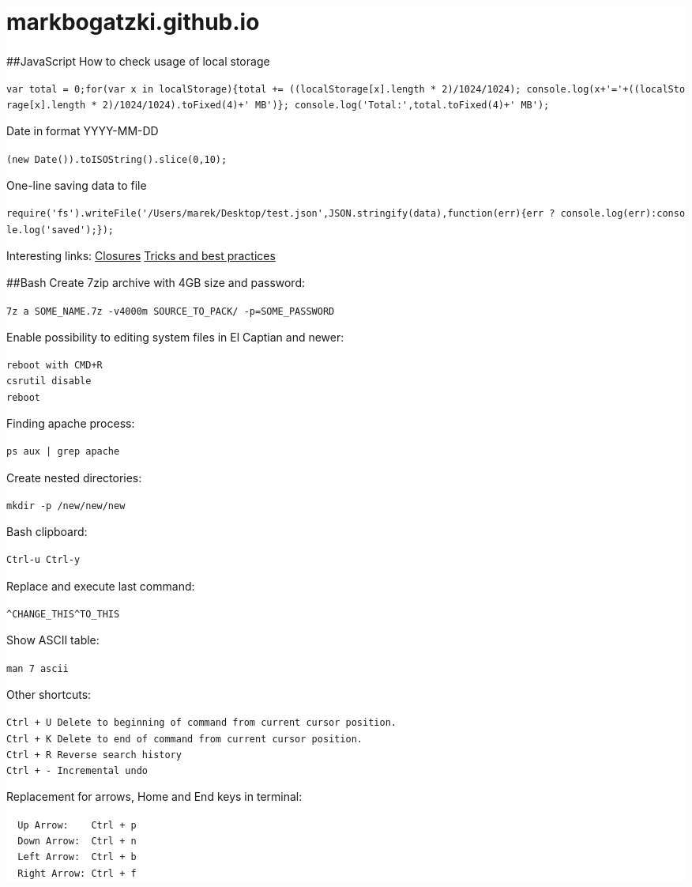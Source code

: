 # markbogatzki.github.io

##JavaScript
How to check usage of local storage
```
var total = 0;for(var x in localStorage){total += ((localStorage[x].length * 2)/1024/1024); console.log(x+'='+((localStorage[x].length * 2)/1024/1024).toFixed(4)+' MB')}; console.log('Total:',total.toFixed(4)+' MB');
```
Date in format YYYY-MM-DD
```
(new Date()).toISOString().slice(0,10);
```
One-line saving data to file
```
require('fs').writeFile('/Users/marek/Desktop/test.json',JSON.stringify(data),function(err){err ? console.log(err):console.log('saved');});
```
Interesting links:
[Closures](http://javascriptissexy.com/understand-javascript-closures-with-ease/)
[Tricks and best practices](http://modernweb.com/2013/12/23/45-useful-javascript-tips-tricks-and-best-practices/vim2016-04-18)

##Bash
Create 7zip archive with 4GB size and password:
```
7z a SOME_NAME.7z -v4000m SOURCE_TO_PACK/ -p=SOME_PASSWORD
```
Enable possibility to editing system files in El Captian and newer:
```
reboot with CMD+R
csrutil disable
reboot
```
Finding apache process:
```
ps aux | grep apache
```
Create nested directories:
```
mkdir -p /new/new/new
```
Bash clipboard:
```
Ctrl-u Ctrl-y
```
Replace and execute last command:
```
^CHANGE_THIS^TO_THIS
```
Show ASCII table:
```
man 7 ascii
```
Other shortcuts:
```
Ctrl + U Delete to beginning of command from current cursor position.
Ctrl + K Delete to end of command from current cursor position.
Ctrl + R Reverse search history
Ctrl + - Incremental undo
```
Replacement for arrows, Home and End keys in terminal:
```
  Up Arrow:    Ctrl + p
  Down Arrow:  Ctrl + n
  Left Arrow:  Ctrl + b
  Right Arrow: Ctrl + f
```